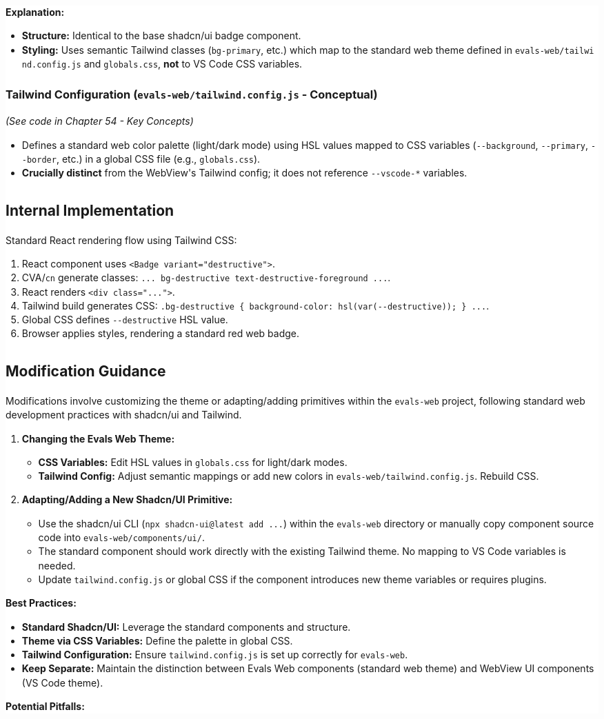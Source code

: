 **Explanation:**

*   **Structure:** Identical to the base shadcn/ui badge component.
*   **Styling:** Uses semantic Tailwind classes (`bg-primary`, etc.) which map to the standard web theme defined in `evals-web/tailwind.config.js` and `globals.css`, **not** to VS Code CSS variables.

### Tailwind Configuration (`evals-web/tailwind.config.js` - Conceptual)

*(See code in Chapter 54 - Key Concepts)*
*   Defines a standard web color palette (light/dark mode) using HSL values mapped to CSS variables (`--background`, `--primary`, `--border`, etc.) in a global CSS file (e.g., `globals.css`).
*   **Crucially distinct** from the WebView's Tailwind config; it does not reference `--vscode-*` variables.

## Internal Implementation

Standard React rendering flow using Tailwind CSS:
1.  React component uses `<Badge variant="destructive">`.
2.  CVA/`cn` generate classes: `... bg-destructive text-destructive-foreground ...`.
3.  React renders `<div class="...">`.
4.  Tailwind build generates CSS: `.bg-destructive { background-color: hsl(var(--destructive)); } ...`.
5.  Global CSS defines `--destructive` HSL value.
6.  Browser applies styles, rendering a standard red web badge.

## Modification Guidance

Modifications involve customizing the theme or adapting/adding primitives within the `evals-web` project, following standard web development practices with shadcn/ui and Tailwind.

1.  **Changing the Evals Web Theme:**
    *   **CSS Variables:** Edit HSL values in `globals.css` for light/dark modes.
    *   **Tailwind Config:** Adjust semantic mappings or add new colors in `evals-web/tailwind.config.js`. Rebuild CSS.

2.  **Adapting/Adding a New Shadcn/UI Primitive:**
    *   Use the shadcn/ui CLI (`npx shadcn-ui@latest add ...`) within the `evals-web` directory or manually copy component source code into `evals-web/components/ui/`.
    *   The standard component should work directly with the existing Tailwind theme. No mapping to VS Code variables is needed.
    *   Update `tailwind.config.js` or global CSS if the component introduces new theme variables or requires plugins.

**Best Practices:**

*   **Standard Shadcn/UI:** Leverage the standard components and structure.
*   **Theme via CSS Variables:** Define the palette in global CSS.
*   **Tailwind Configuration:** Ensure `tailwind.config.js` is set up correctly for `evals-web`.
*   **Keep Separate:** Maintain the distinction between Evals Web components (standard web theme) and WebView UI components (VS Code theme).

**Potential Pitfalls:**

